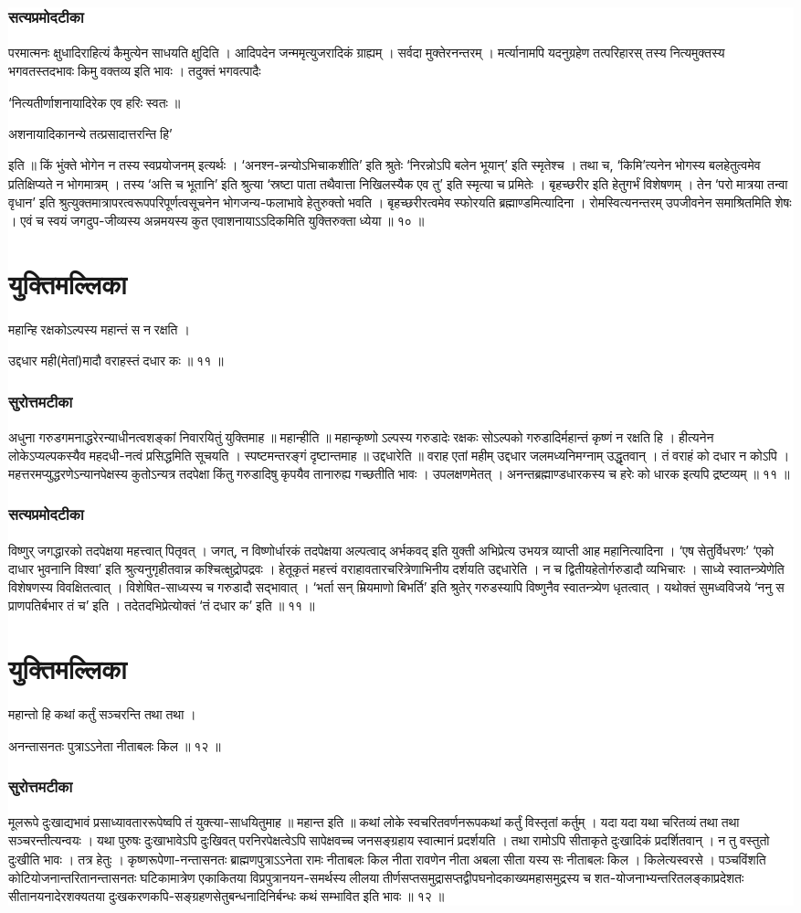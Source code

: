 ### **सत्यप्रमोदटीका**

परमात्मनः क्षुधादिराहित्यं कैमुत्येन साधयति क्षुदिति । आदिपदेन जन्ममृत्युजरादिकं ग्राह्यम् । सर्वदा मुक्तेरनन्तरम् । मर्त्यानामपि यदनुग्रहेण तत्परिहारस् तस्य नित्यमुक्तस्य भगवतस्तदभावः किमु वक्तव्य इति भावः । तदुक्तं भगवत्पादैः

‘नित्यतीर्णाशनायादिरेक एव हरिः स्वतः ॥

अशनायादिकानन्ये तत्प्रसादात्तरन्ति हि’

इति ॥ किं भुंक्ते भोगेन न तस्य स्वप्रयोजनम् इत्यर्थः । ‘अनश्न-न्नन्योऽभिचाकशीति’ इति श्रुतेः ‘निरन्नोऽपि बलेन भूयान्’ इति स्मृतेश्च । तथा च, ‘किमि’त्यनेन भोगस्य बलहेतुत्वमेव प्रतिक्षिप्यते न भोगमात्रम् । तस्य ‘अत्ति च भूतानि’ इति श्रुत्या ‘स्रष्टा पाता तथैवात्ता निखिलस्यैक एव तु’ इति स्मृत्या च प्रमितेः । बृहच्छरीर इति हेतुगर्भं विशेषणम् । तेन ‘परो मात्रया तन्वा वृधान’ इति श्रुत्युक्तमात्रापरत्वरूपपरिपूर्णत्वसूचनेन भोगजन्य-फलाभावे हेतुरुक्तो भवति । बृहच्छरीरत्वमेव स्फोरयति ब्रह्माण्डमित्यादिना । रोमस्वित्यनन्तरम् उपजीवनेन समाश्रितमिति शेषः । एवं च स्वयं जगदुप-जीव्यस्य अन्नमयस्य कुत एवाशनायाऽऽदिकमिति युक्तिरुक्ता ध्येया ॥ १० ॥

# **युक्तिमल्लिका**

महान्हि रक्षकोऽल्पस्य महान्तं स न रक्षति ।

उद्दधार मही(मेतां)मादौ वराहस्तं दधार कः ॥ ११ ॥

### **सुरोत्तमटीका**

अधुना गरुडगमनाद्धरेरन्याधीनत्वशङ्कां निवारयितुं युक्तिमाह ॥ महान्हीति ॥ महान्कृष्णो ऽल्पस्य गरुडादेः रक्षकः सोऽल्पको गरुडादिर्महान्तं कृष्णं न रक्षति हि । हीत्यनेन लोकेऽप्यल्पकस्यैव महदधी-नत्वं प्रसिद्धमिति सूचयति । स्पष्टमन्तरङ्गं दृष्टान्तमाह ॥ उद्दधारेति ॥ वराह एतां महीम् उद्दधार जलमध्यनिमग्नाम् उद्धृतवान् । तं वराहं को दधार न कोऽपि । महत्तरमप्युद्धरणेऽन्यानपेक्षस्य कुतोऽन्यत्र तदपेक्षा किंतु गरुडादिषु कृपयैव तानारुह्य गच्छतीति भावः । उपलक्षणमेतत् । अनन्तब्रह्माण्डधारकस्य च हरेः को धारक इत्यपि द्रष्टव्यम् ॥ ११ ॥

### **सत्यप्रमोदटीका**

विष्णुर् जगद्धारको तदपेक्षया महत्त्वात् पितृवत् । जगत्, न विष्णोर्धारकं तदपेक्षया अल्पत्वाद् अर्भकवद् इति युक्ती अभिप्रेत्य उभयत्र व्याप्ती आह महानित्यादिना । ‘एष सेतुर्विधरणः’ ‘एको दाधार भुवनानि विश्वा’ इति श्रुत्यनुगृहीतवान्न कश्चित्क्षुद्रोपद्रवः । हेतूकृतं महत्त्वं वराहावतारचरित्रेणाभिनीय दर्शयति उद्दधारेति । न च द्वितीयहेतोर्गरुडादौ व्यभिचारः । साध्ये स्वातन्त्र्येणेति विशेषणस्य विवक्षितत्वात् । विशेषित-साध्यस्य च गरुडादौ सद्भावात् । ‘भर्ता सन् म्रियमाणो बिभर्ति’ इति श्रुतेर् गरुडस्यापि विष्णुनैव स्वातन्त्र्येण धृतत्वात् । यथोक्तं सुमध्वविजये ‘ननु स प्राणपतिर्बभार तं च’ इति । तदेतदभिप्रेत्योक्तं ‘तं दधार क’ इति ॥ ११ ॥

# **युक्तिमल्लिका**

महान्तो हि कथां कर्तुं सञ्चरन्ति तथा तथा ।

अनन्तासनतः पुत्राऽऽनेता नीताबलः किल ॥ १२ ॥

### **सुरोत्तमटीका**

मूलरूपे दुःखाद्यभावं प्रसाध्यावताररूपेष्वपि तं युक्त्या-साधयितुमाह ॥ महान्त इति ॥ कथां लोके स्वचरितवर्णनरूपकथां कर्तुं विस्तृतां कर्तुम् । यदा यदा यथा चरितव्यं तथा तथा सञ्चरन्तीत्यन्वयः । यथा पुरुषः दुःखाभावेऽपि दुःखिवत् परनिरपेक्षत्वेऽपि सापेक्षवच्च जनसङ्ग्रहाय स्वात्मानं प्रदर्शयति । तथा रामोऽपि सीताकृते दुःखादिकं प्रदर्शितवान् । न तु वस्तुतो दुःखीति भावः । तत्र हेतुः । कृष्णरूपेणा-नन्तासनतः ब्राह्मणपुत्राऽऽनेता रामः नीताबलः किल नीता रावणेन नीता अबला सीता यस्य सः नीताबलः किल । किलेत्यस्वरसे । पञ्चविंशति कोटियोजनान्तरितानन्तासनतः घटिकामात्रेण एकाकितया विप्रपुत्रानयन-समर्थस्य लीलया तीर्णसप्तसमुद्रासप्तद्वीपघनोदकाख्यमहासमुद्रस्य च शत-योजनाभ्यन्तरितलङ्काप्रदेशतः सीतानयनादेरशक्यतया दुःखकरणकपि-सङ्ग्रहणसेतुबन्धनादिनिर्बन्धः कथं सम्भावित इति भावः ॥ १२ ॥
